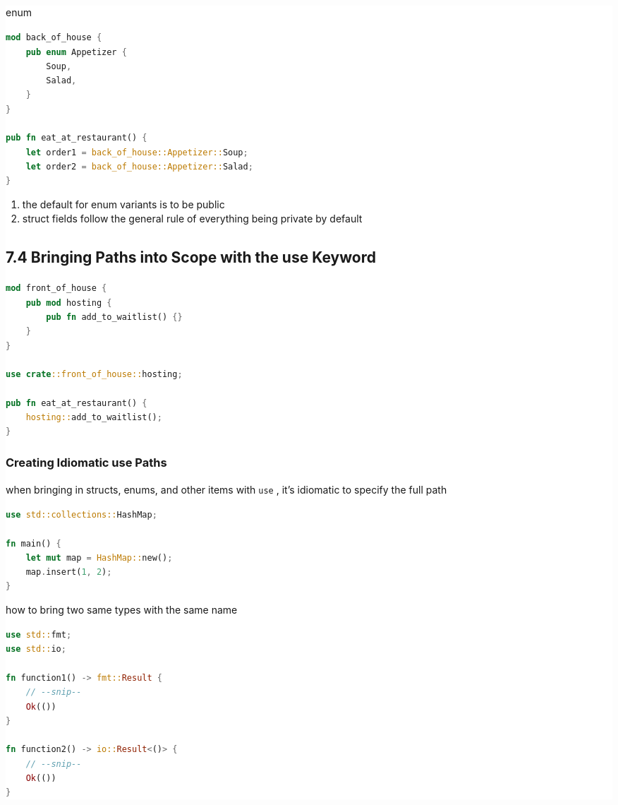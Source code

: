 enum

```rust
mod back_of_house {
    pub enum Appetizer {
        Soup,
        Salad,
    }
}

pub fn eat_at_restaurant() {
    let order1 = back_of_house::Appetizer::Soup;
    let order2 = back_of_house::Appetizer::Salad;
}
```

1. the default for enum variants is to be public
2. struct fields follow the general rule of everything being private by default

## 7.4 Bringing Paths into Scope with  the use Keyword

```rust
mod front_of_house {
    pub mod hosting {
        pub fn add_to_waitlist() {}
    }
}

use crate::front_of_house::hosting;

pub fn eat_at_restaurant() {
    hosting::add_to_waitlist();
}
```

### Creating Idiomatic use Paths

when bringing in structs, enums, and other items with `use` , it’s idiomatic to specify the full path

```rust
use std::collections::HashMap;

fn main() {
    let mut map = HashMap::new();
    map.insert(1, 2);
}
```

how to bring two same types with the same name

```rust
use std::fmt;
use std::io;

fn function1() -> fmt::Result {
    // --snip--
    Ok(())
}

fn function2() -> io::Result<()> {
    // --snip--
    Ok(())
}
```
